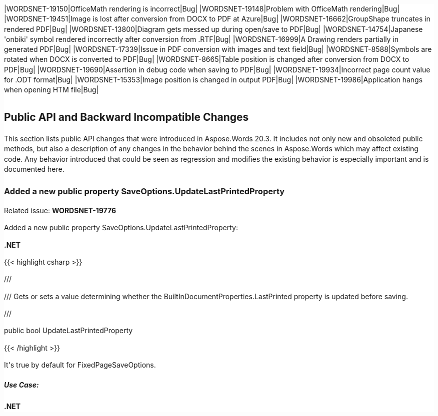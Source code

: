 |WORDSNET-19150|OfficeMath rendering is incorrect|Bug|
|WORDSNET-19148|Problem with OfficeMath rendering|Bug|
|WORDSNET-19451|Image is lost after conversion from DOCX to PDF at Azure|Bug|
|WORDSNET-16662|GroupShape truncates in rendered PDF|Bug|
|WORDSNET-13800|Diagram gets messed up during open/save to PDF|Bug|
|WORDSNET-14754|Japanese 'onbiki' symbol rendered incorrectly after conversion from .RTF|Bug|
|WORDSNET-16999|A Drawing renders partially in generated PDF|Bug|
|WORDSNET-17339|Issue in PDF conversion with images and text field|Bug|
|WORDSNET-8588|Symbols are rotated when DOCX is converted to PDF|Bug|
|WORDSNET-8665|Table position is changed after conversion from DOCX to PDF|Bug|
|WORDSNET-19690|Assertion in debug code when saving to PDF|Bug|
|WORDSNET-19934|Incorrect page count value for .ODT format|Bug|
|WORDSNET-15353|Image position is changed in output PDF|Bug|
|WORDSNET-19986|Application hangs when opening HTM file|Bug|

## **Public API and Backward Incompatible Changes**
This section lists public API changes that were introduced in Aspose.Words 20.3. It includes not only new and obsoleted public methods, but also a description of any changes in the behavior behind the scenes in Aspose.Words which may affect existing code. Any behavior introduced that could be seen as regression and modifies the existing behavior is especially important and is documented here.
### **Added a new public property SaveOptions.UpdateLastPrintedProperty**
Related issue: **WORDSNET-19776**

Added a new public property SaveOptions.UpdateLastPrintedProperty:

**.NET**

{{< highlight csharp >}}

 /// <summary>

/// Gets or sets a value determining whether the BuiltInDocumentProperties.LastPrinted property is updated before saving.

/// </summary>

public bool UpdateLastPrintedProperty

{{< /highlight >}}

It's true by default for FixedPageSaveOptions.
##### **Use Case:**
**.NET**
